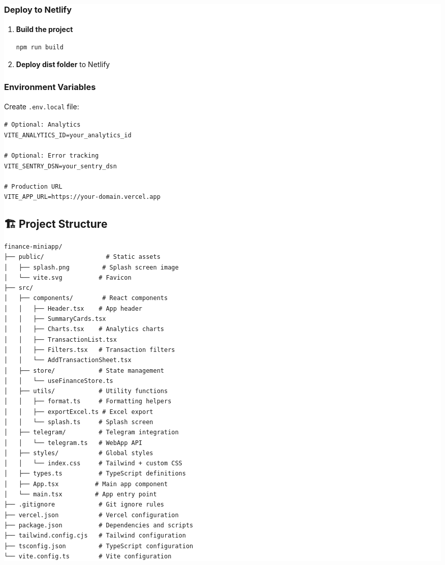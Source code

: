 ### Deploy to Netlify

1. **Build the project**
   ```bash
   npm run build
   ```

2. **Deploy dist folder** to Netlify

### Environment Variables

Create `.env.local` file:

```env
# Optional: Analytics
VITE_ANALYTICS_ID=your_analytics_id

# Optional: Error tracking  
VITE_SENTRY_DSN=your_sentry_dsn

# Production URL
VITE_APP_URL=https://your-domain.vercel.app
```

## 🏗️ Project Structure

```
finance-miniapp/
├── public/                 # Static assets
│   ├── splash.png         # Splash screen image
│   └── vite.svg          # Favicon
├── src/
│   ├── components/        # React components
│   │   ├── Header.tsx    # App header
│   │   ├── SummaryCards.tsx
│   │   ├── Charts.tsx    # Analytics charts
│   │   ├── TransactionList.tsx
│   │   ├── Filters.tsx   # Transaction filters
│   │   └── AddTransactionSheet.tsx
│   ├── store/            # State management
│   │   └── useFinanceStore.ts
│   ├── utils/            # Utility functions
│   │   ├── format.ts     # Formatting helpers
│   │   ├── exportExcel.ts # Excel export
│   │   └── splash.ts     # Splash screen
│   ├── telegram/         # Telegram integration
│   │   └── telegram.ts   # WebApp API
│   ├── styles/           # Global styles
│   │   └── index.css     # Tailwind + custom CSS
│   ├── types.ts          # TypeScript definitions
│   ├── App.tsx          # Main app component
│   └── main.tsx         # App entry point
├── .gitignore            # Git ignore rules
├── vercel.json           # Vercel configuration
├── package.json          # Dependencies and scripts
├── tailwind.config.cjs   # Tailwind configuration
├── tsconfig.json         # TypeScript configuration
└── vite.config.ts        # Vite configuration
```
